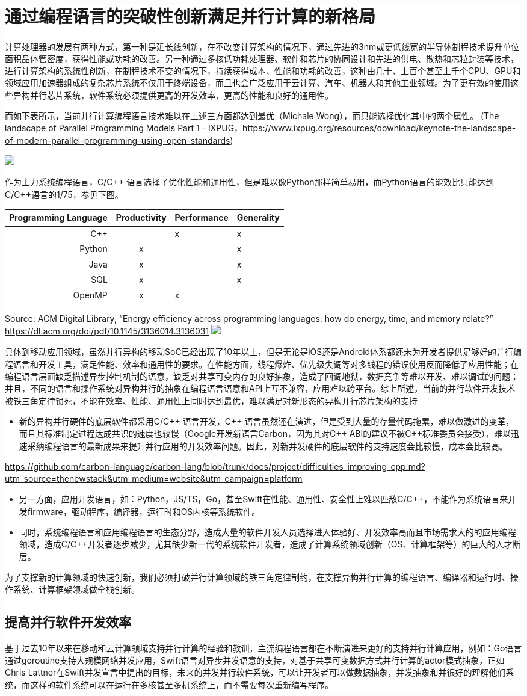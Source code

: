 # 通过编程语言的突破性创新满足并行计算的新格局

计算处理器的发展有两种方式，第一种是延长线创新，在不改变计算架构的情况下，通过先进的3nm或更低线宽的半导体制程技术提升单位面积晶体管密度，获得性能或功耗的改善。另一种通过多核低功耗处理器、软件和芯片的协同设计和先进的供电、散热和芯粒封装等技术，进行计算架构的系统性创新，在制程技术不变的情况下，持续获得成本、性能和功耗的改善，这种由几十、上百个甚至上千个CPU、GPU和领域应用加速器组成的复杂芯片系统不仅用于终端设备，而且也会广泛应用于云计算、汽车、机器人和其他工业领域。为了更有效的使用这些异构并行芯片系统，软件系统必须提供更高的开发效率，更高的性能和良好的通用性。

而如下表所示，当前并行计算编程语言技术难以在上述三方面都达到最优（Michale Wong），而只能选择优化其中的两个属性。
(The landscape of Parallel Programming Models Part 1 - IXPUG，https://www.ixpug.org/resources/download/keynote-the-landscape-of-modern-parallel-programming-using-open-standards)

![](https://i.imgur.com/ppp4tqp.png)


作为主力系统编程语言，C/C++ 语言选择了优化性能和通用性，但是难以像Python那样简单易用，而Python语言的能效比只能达到C/C++语言的1/75，参见下图。

| Programming Language | Productivity | Performance | Generality |
|---------------------:|:------------:|-------------|------------|
|          C++         |              |      x      |      x     |
|        Python        |       x      |             |      x     |
|         Java         |       x      |             |      x     |
|          SQL         |       x      |             |      x     |
|        OpenMP        |       x      |      x      |            |

Source: ACM Digital Library, “Energy efficiency across programming languages: how do energy, time, and memory relate?”
https://dl.acm.org/doi/pdf/10.1145/3136014.3136031
![](https://i.imgur.com/pLwQMkq.png)


具体到移动应用领域，虽然并行异构的移动SoC已经出现了10年以上，但是无论是iOS还是Android体系都还未为开发者提供足够好的并行编程语言和开发工具，满足性能、效率和通用性的要求。在性能方面，线程爆炸、优先级失调等对多线程的错误使用反而降低了应用性能；在编程语言层面缺乏描述异步控制机制的语意，缺乏对共享可变内存的良好抽象，造成了回调地狱，数据竞争等难以开发、难以调试的问题；并且，不同的语言和操作系统对异构并行的抽象在编程语言语意和API上互不兼容，应用难以跨平台。综上所述，当前的并行软件开发技术被铁三角定律锁死，不能在效率、性能、通用性上同时达到最优，难以满足对新形态的异构并行芯片架构的支持

* 新的异构并行硬件的底层软件都采用C/C++ 语言开发，C++ 语言虽然还在演进，但是受到大量的存量代码拖累，难以做激进的变革，而且其标准制定过程达成共识的速度也较慢（Google开发新语言Carbon，因为其对C++ ABI的建议不被C++标准委员会接受），难以迅速采纳编程语言的最新成果来提升并行应用的开发效率问题。因此，对新并发硬件的底层软件的支持速度会比较慢，成本会比较高。

https://github.com/carbon-language/carbon-lang/blob/trunk/docs/project/difficulties_improving_cpp.md?utm_source=thenewstack&utm_medium=website&utm_campaign=platform

* 另一方面，应用开发语言，如：Python，JS/TS，Go，甚至Swift在性能、通用性、安全性上难以匹敌C/C++，不能作为系统语言来开发firmware，驱动程序，编译器，运行时和OS内核等系统软件。

* 同时，系统编程语言和应用编程语言的生态分野，造成大量的软件开发人员选择进入体验好、开发效率高而且市场需求大的的应用编程领域，造成C/C++开发者逐步减少，尤其缺少新一代的系统软件开发者，造成了计算系统领域创新（OS、计算框架等）的巨大的人才断层。



为了支撑新的计算领域的快速创新，我们必须打破并行计算领域的铁三角定律制约，在支撑异构并行计算的编程语言、编译器和运行时、操作系统、计算框架领域做全栈创新。

## 提高并行软件开发效率
基于过去10年以来在移动和云计算领域支持并行计算的经验和教训，主流编程语言都在不断演进来更好的支持并行计算应用，例如：Go语言通过goroutine支持大规模网络并发应用，Swift语言对异步并发语意的支持，对基于共享可变数据方式并行计算的actor模式抽象，正如Chris Lattner在Swift并发宣言中提出的目标，未来的并发并行软件系统，可以让开发者可以做数据抽象，并发抽象和并很好的理解他们系统，而这样的软件系统可以在运行在多核甚至多机系统上，而不需要每次重新编写程序。
